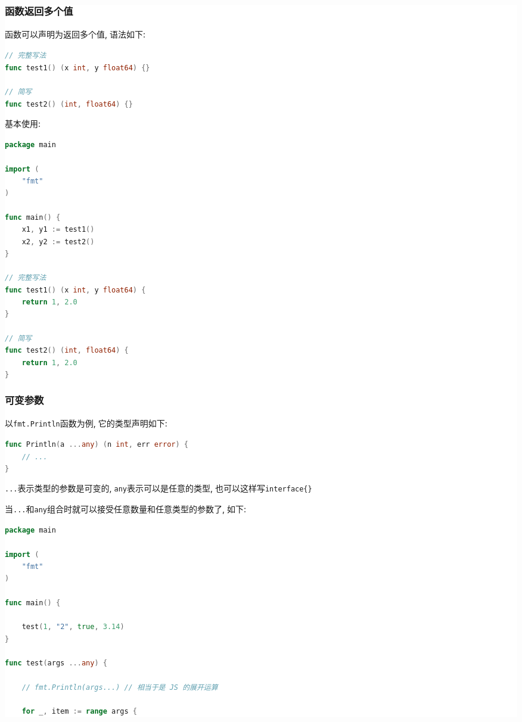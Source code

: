 ### 函数返回多个值

函数可以声明为返回多个值, 语法如下:

```go
// 完整写法
func test1() (x int, y float64) {}

// 简写
func test2() (int, float64) {}
```

基本使用:

```go
package main

import (
	"fmt"
)

func main() {
	x1, y1 := test1()
	x2, y2 := test2()
}

// 完整写法
func test1() (x int, y float64) {
	return 1, 2.0
}

// 简写
func test2() (int, float64) {
	return 1, 2.0
}
```

### 可变参数

以`fmt.Println`函数为例, 它的类型声明如下:

```go
func Println(a ...any) (n int, err error) {
	// ...
}
```

`...`表示类型的参数是可变的, `any`表示可以是任意的类型, 也可以这样写`interface{}`

当`...`和`any`组合时就可以接受任意数量和任意类型的参数了, 如下: 

```go
package main

import (
	"fmt"
)

func main() {

	test(1, "2", true, 3.14)
}

func test(args ...any) {

	// fmt.Println(args...) // 相当于是 JS 的展开运算

	for _, item := range args {
```
